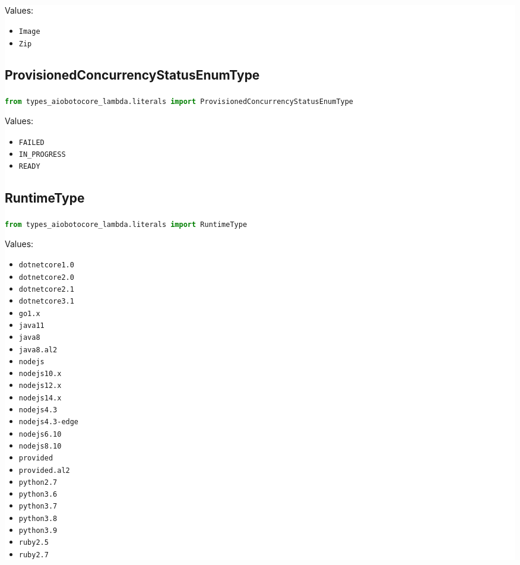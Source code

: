 Values:

- `Image`
- `Zip`

<a id="provisionedconcurrencystatusenumtype"></a>

## ProvisionedConcurrencyStatusEnumType

```python
from types_aiobotocore_lambda.literals import ProvisionedConcurrencyStatusEnumType
```

Values:

- `FAILED`
- `IN_PROGRESS`
- `READY`

<a id="runtimetype"></a>

## RuntimeType

```python
from types_aiobotocore_lambda.literals import RuntimeType
```

Values:

- `dotnetcore1.0`
- `dotnetcore2.0`
- `dotnetcore2.1`
- `dotnetcore3.1`
- `go1.x`
- `java11`
- `java8`
- `java8.al2`
- `nodejs`
- `nodejs10.x`
- `nodejs12.x`
- `nodejs14.x`
- `nodejs4.3`
- `nodejs4.3-edge`
- `nodejs6.10`
- `nodejs8.10`
- `provided`
- `provided.al2`
- `python2.7`
- `python3.6`
- `python3.7`
- `python3.8`
- `python3.9`
- `ruby2.5`
- `ruby2.7`
